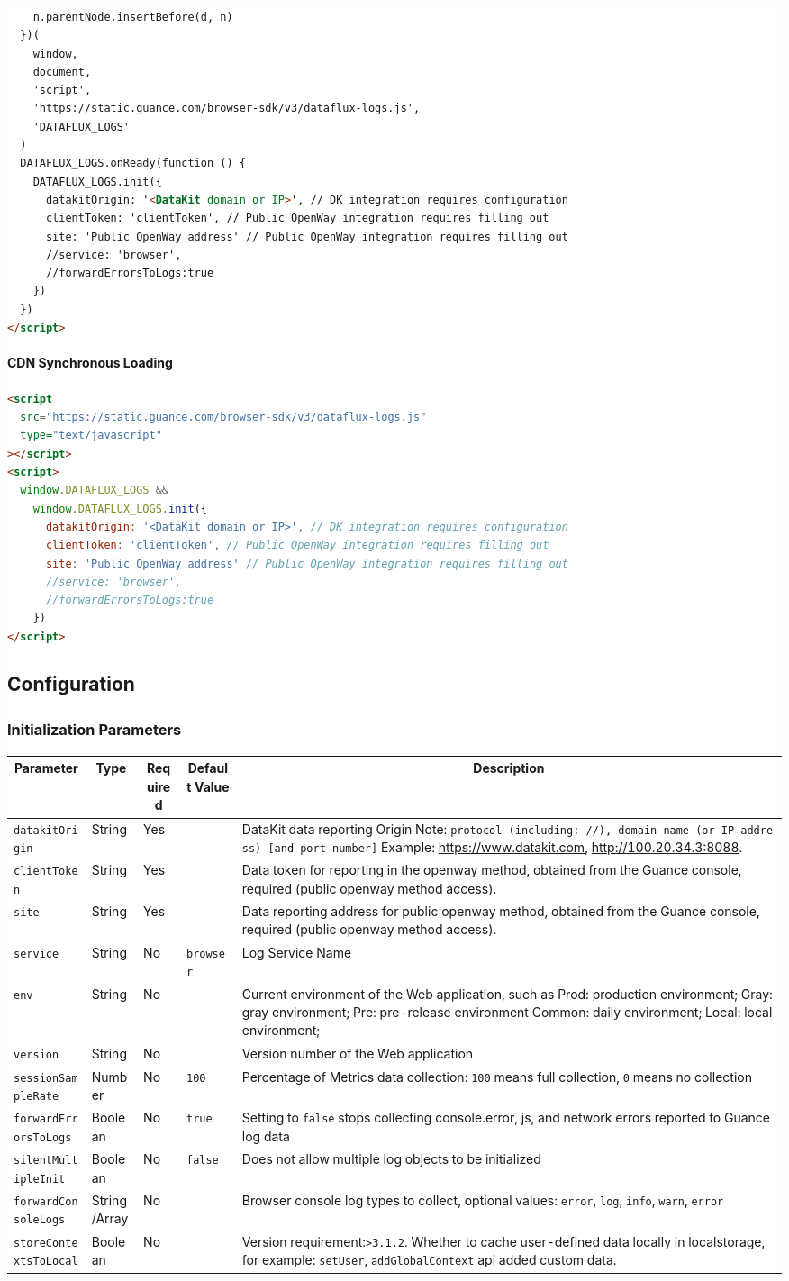 ```html
    n.parentNode.insertBefore(d, n)
  })(
    window,
    document,
    'script',
    'https://static.guance.com/browser-sdk/v3/dataflux-logs.js',
    'DATAFLUX_LOGS'
  )
  DATAFLUX_LOGS.onReady(function () {
    DATAFLUX_LOGS.init({
      datakitOrigin: '<DataKit domain or IP>', // DK integration requires configuration
      clientToken: 'clientToken', // Public OpenWay integration requires filling out
      site: 'Public OpenWay address' // Public OpenWay integration requires filling out
      //service: 'browser',
      //forwardErrorsToLogs:true
    })
  })
</script>
```

#### CDN Synchronous Loading

```html
<script
  src="https://static.guance.com/browser-sdk/v3/dataflux-logs.js"
  type="text/javascript"
></script>
<script>
  window.DATAFLUX_LOGS &&
    window.DATAFLUX_LOGS.init({
      datakitOrigin: '<DataKit domain or IP>', // DK integration requires configuration
      clientToken: 'clientToken', // Public OpenWay integration requires filling out
      site: 'Public OpenWay address' // Public OpenWay integration requires filling out
      //service: 'browser',
      //forwardErrorsToLogs:true
    })
</script>
```

## Configuration

### Initialization Parameters

| **Parameter**          | **Type**     | **Required** | **Default Value** | **Description**                                                                                                                                                                                                   |
| ---------------------- | ------------ | ------------ | ----------------- | ----------------------------------------------------------------------------------------------------------------------------------------------------------------------------------------------------------------- |
| `datakitOrigin`        | String       | Yes          |                   | DataKit data reporting Origin Note: `protocol (including: //), domain name (or IP address) [and port number]` Example: https://www.datakit.com, http://100.20.34.3:8088.                                          |
| `clientToken`          | String       | Yes          |                   | Data token for reporting in the openway method, obtained from the Guance console, required (public openway method access).                                                                                        |
| `site`                 | String       | Yes          |                   | Data reporting address for public openway method, obtained from the Guance console, required (public openway method access).                                                                                      |
| `service`              | String       | No           | `browser`         | Log Service Name                                                                                                                                                                                                  |
| `env`                  | String       | No           |                   | Current environment of the Web application, such as Prod: production environment; Gray: gray environment; Pre: pre-release environment Common: daily environment; Local: local environment;                       |
| `version`              | String       | No           |                   | Version number of the Web application                                                                                                                                                                             |
| `sessionSampleRate`    | Number       | No           | `100`             | Percentage of Metrics data collection: `100` means full collection, `0` means no collection                                                                                                                       |
| `forwardErrorsToLogs`  | Boolean      | No           | `true`            | Setting to `false` stops collecting console.error, js, and network errors reported to Guance log data                                                                                                             |
| `silentMultipleInit`   | Boolean      | No           | `false`           | Does not allow multiple log objects to be initialized                                                                                                                                                             |
| `forwardConsoleLogs`   | String/Array | No           |                   | Browser console log types to collect, optional values: `error`, `log`, `info`, `warn`, `error`                                                                                                                    |
| `storeContextsToLocal` | Boolean      | No           |                   | Version requirement:`>3.1.2`. Whether to cache user-defined data locally in localstorage, for example: `setUser`, `addGlobalContext` api added custom data.                                                       |